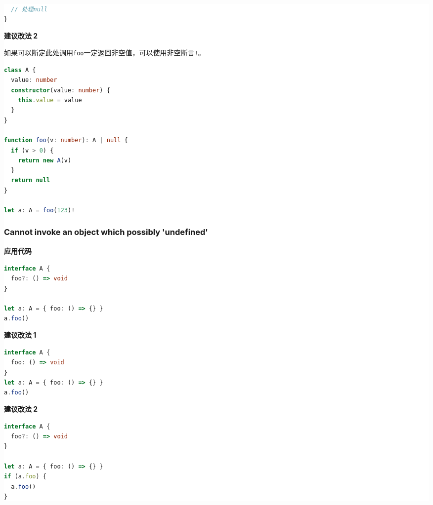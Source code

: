 ```ts
  // 处理null
}
```

**建议改法 2**

如果可以断定此处调用`foo`一定返回非空值，可以使用非空断言`!`。

```ts
class A {
  value: number
  constructor(value: number) {
    this.value = value
  }
}

function foo(v: number): A | null {
  if (v > 0) {
    return new A(v)
  }
  return null
}

let a: A = foo(123)!
```

### Cannot invoke an object which possibly 'undefined'

**应用代码**

```ts
interface A {
  foo?: () => void
}

let a: A = { foo: () => {} }
a.foo()
```

**建议改法 1**

```ts
interface A {
  foo: () => void
}
let a: A = { foo: () => {} }
a.foo()
```

**建议改法 2**

```ts
interface A {
  foo?: () => void
}

let a: A = { foo: () => {} }
if (a.foo) {
  a.foo()
}
```
